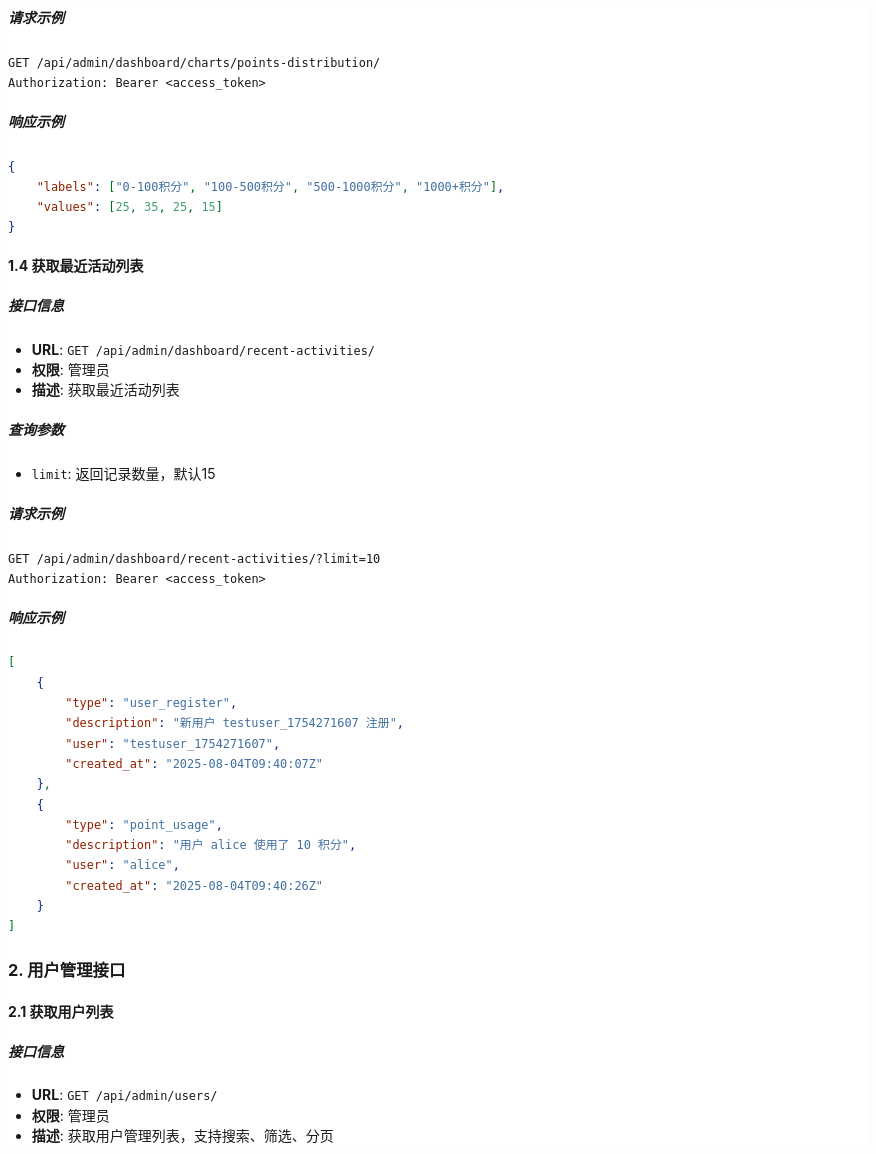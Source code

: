 ##### 请求示例
```http
GET /api/admin/dashboard/charts/points-distribution/
Authorization: Bearer <access_token>
```

##### 响应示例
```json
{
    "labels": ["0-100积分", "100-500积分", "500-1000积分", "1000+积分"],
    "values": [25, 35, 25, 15]
}
```

#### 1.4 获取最近活动列表

##### 接口信息
- **URL**: `GET /api/admin/dashboard/recent-activities/`
- **权限**: 管理员
- **描述**: 获取最近活动列表

##### 查询参数
- `limit`: 返回记录数量，默认15

##### 请求示例
```http
GET /api/admin/dashboard/recent-activities/?limit=10
Authorization: Bearer <access_token>
```

##### 响应示例
```json
[
    {
        "type": "user_register",
        "description": "新用户 testuser_1754271607 注册",
        "user": "testuser_1754271607",
        "created_at": "2025-08-04T09:40:07Z"
    },
    {
        "type": "point_usage",
        "description": "用户 alice 使用了 10 积分",
        "user": "alice",
        "created_at": "2025-08-04T09:40:26Z"
    }
]
```

### 2. 用户管理接口

#### 2.1 获取用户列表

##### 接口信息
- **URL**: `GET /api/admin/users/`
- **权限**: 管理员
- **描述**: 获取用户管理列表，支持搜索、筛选、分页
